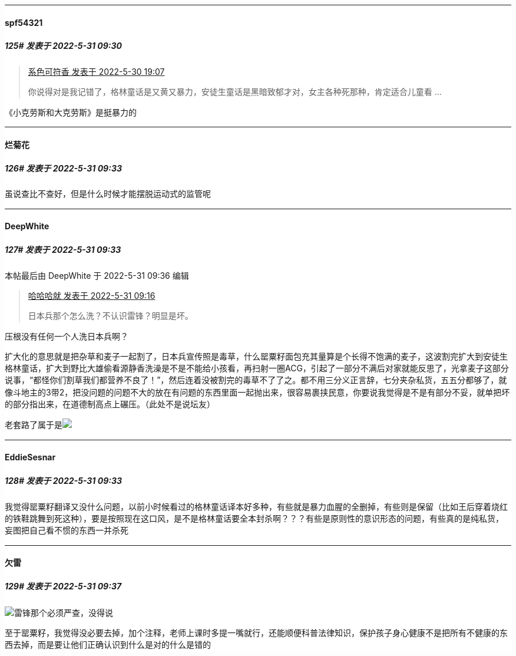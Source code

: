 *****

####  spf54321  
##### 125#       发表于 2022-5-31 09:30

<blockquote><a href="httphttps://bbs.saraba1st.com/2b/forum.php?mod=redirect&amp;goto=findpost&amp;pid=56057463&amp;ptid=2072274" target="_blank">系色可符香 发表于 2022-5-30 19:07</a>

你说得对是我记错了，格林童话是又黄又暴力，安徒生童话是黑暗致郁才对，女主各种死那种，肯定适合儿童看 ...</blockquote>
《小克劳斯和大克劳斯》是挺暴力的



*****

####  烂菊花  
##### 126#       发表于 2022-5-31 09:33

虽说查比不查好，但是什么时候才能摆脱运动式的监管呢

*****

####  DeepWhite  
##### 127#       发表于 2022-5-31 09:33

 本帖最后由 DeepWhite 于 2022-5-31 09:36 编辑 
<blockquote><a href="httphttps://bbs.saraba1st.com/2b/forum.php?mod=redirect&amp;goto=findpost&amp;pid=56062983&amp;ptid=2072274" target="_blank">哈哈哈就 发表于 2022-5-31 09:16</a>

日本兵那个怎么洗？不认识雷锋？明显是坏。</blockquote>
压根没有任何一个人洗日本兵啊？

扩大化的意思就是把杂草和麦子一起割了，日本兵宣传照是毒草，什么罂粟籽面包充其量算是个长得不饱满的麦子，这波割完扩大到安徒生格林童话，扩大到野比大雄偷看源静香洗澡是不是不能给小孩看，再扫射一圈ACG，引起了一部分不满后对家就能反思了，光拿麦子这部分说事，“都怪你们割草我们都营养不良了！”，然后连着没被割完的毒草不了了之。都不用三分义正言辞，七分夹杂私货，五五分都够了，就像斗地主的3带2，把没问题的问题不大的放在有问题的东西里面一起抛出来，很容易裹挟民意，你要说我觉得是不是有部分不妥，就单把坏的部分指出来，在道德制高点上碾压。（此处不是说坛友）

老套路了属于是<img src="https://static.saraba1st.com/image/smiley/face2017/009.gif" referrerpolicy="no-referrer">

*****

####  EddieSesnar  
##### 128#       发表于 2022-5-31 09:33

我觉得罂粟籽翻译又没什么问题，以前小时候看过的格林童话译本好多种，有些就是暴力血腥的全删掉，有些则是保留（比如王后穿着烧红的铁鞋跳舞到死这种），要是按照现在这口风，是不是格林童话要全本封杀啊？？？有些是原则性的意识形态的问题，有些真的是纯私货，妄图把自己看不惯的东西一并杀死

*****

####  欠雷  
##### 129#       发表于 2022-5-31 09:37

<img src="https://static.saraba1st.com/image/smiley/face2017/001.png" referrerpolicy="no-referrer">雷锋那个必须严查，没得说

至于罂粟籽，我觉得没必要去掉，加个注释，老师上课时多提一嘴就行，还能顺便科普法律知识，保护孩子身心健康不是把所有不健康的东西去掉，而是要让他们正确认识到什么是对的什么是错的
